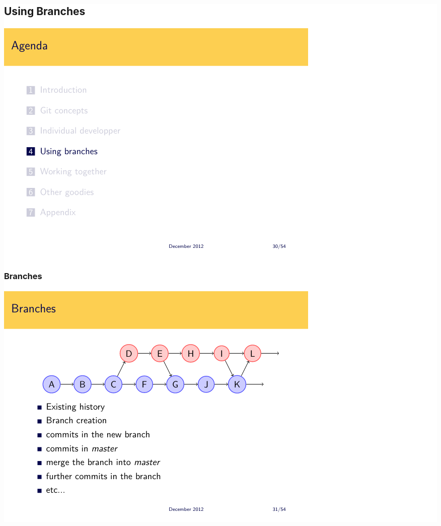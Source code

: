 ## Using Branches

![](/assets/images/COOSATR.SlideCodeMgmt-30.png)

### Branches

![](/assets/images/COOSATR.SlideCodeMgmt-31.png)
